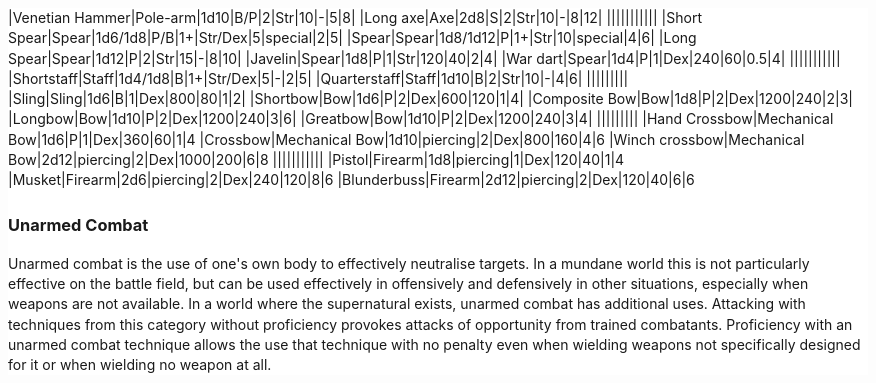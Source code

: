 |Venetian Hammer|Pole-arm|1d10|B/P|2|Str|10|-|5|8|
|Long axe|Axe|2d8|S|2|Str|10|-|8|12|
|||||||||||
|Short Spear|Spear|1d6/1d8|P/B|1+|Str/Dex|5|special|2|5|
|Spear|Spear|1d8/1d12|P|1+|Str|10|special|4|6|
|Long Spear|Spear|1d12|P|2|Str|15|-|8|10|
|Javelin|Spear|1d8|P|1|Str|120|40|2|4|
|War dart|Spear|1d4|P|1|Dex|240|60|0.5|4|
|||||||||||
|Shortstaff|Staff|1d4/1d8|B|1+|Str/Dex|5|-|2|5|
|Quarterstaff|Staff|1d10|B|2|Str|10|-|4|6|
|||||||||
|Sling|Sling|1d6|B|1|Dex|800|80|1|2|
|Shortbow|Bow|1d6|P|2|Dex|600|120|1|4|
|Composite Bow|Bow|1d8|P|2|Dex|1200|240|2|3|
|Longbow|Bow|1d10|P|2|Dex|1200|240|3|6|
|Greatbow|Bow|1d10|P|2|Dex|1200|240|3|4|
|||||||||
|Hand Crossbow|Mechanical Bow|1d6|P|1|Dex|360|60|1|4
|Crossbow|Mechanical Bow|1d10|piercing|2|Dex|800|160|4|6
|Winch crossbow|Mechanical Bow|2d12|piercing|2|Dex|1000|200|6|8
|||||||||||
|Pistol|Firearm|1d8|piercing|1|Dex|120|40|1|4
|Musket|Firearm|2d6|piercing|2|Dex|240|120|8|6
|Blunderbuss|Firearm|2d12|piercing|2|Dex|120|40|6|6

### Unarmed Combat

Unarmed combat is the use of one's own body to effectively neutralise targets. In a mundane world this is not particularly effective on the battle field, but can be used effectively in offensively and defensively in other situations, especially when weapons are not available. In a world where the supernatural exists, unarmed combat has additional uses. Attacking with techniques from this category without proficiency provokes attacks of opportunity from trained combatants. Proficiency with an unarmed combat technique allows the use that technique with no penalty even when wielding weapons not specifically designed for it or when wielding no weapon at all.
